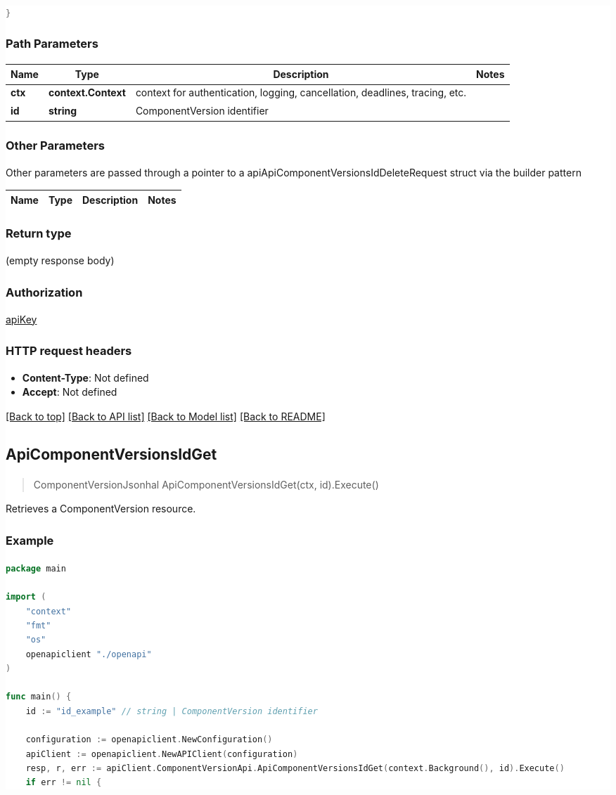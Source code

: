 ```go
}
```

### Path Parameters


Name | Type | Description  | Notes
------------- | ------------- | ------------- | -------------
**ctx** | **context.Context** | context for authentication, logging, cancellation, deadlines, tracing, etc.
**id** | **string** | ComponentVersion identifier | 

### Other Parameters

Other parameters are passed through a pointer to a apiApiComponentVersionsIdDeleteRequest struct via the builder pattern


Name | Type | Description  | Notes
------------- | ------------- | ------------- | -------------


### Return type

 (empty response body)

### Authorization

[apiKey](../README.md#apiKey)

### HTTP request headers

- **Content-Type**: Not defined
- **Accept**: Not defined

[[Back to top]](#) [[Back to API list]](../README.md#documentation-for-api-endpoints)
[[Back to Model list]](../README.md#documentation-for-models)
[[Back to README]](../README.md)


## ApiComponentVersionsIdGet

> ComponentVersionJsonhal ApiComponentVersionsIdGet(ctx, id).Execute()

Retrieves a ComponentVersion resource.



### Example

```go
package main

import (
    "context"
    "fmt"
    "os"
    openapiclient "./openapi"
)

func main() {
    id := "id_example" // string | ComponentVersion identifier

    configuration := openapiclient.NewConfiguration()
    apiClient := openapiclient.NewAPIClient(configuration)
    resp, r, err := apiClient.ComponentVersionApi.ApiComponentVersionsIdGet(context.Background(), id).Execute()
    if err != nil {
```